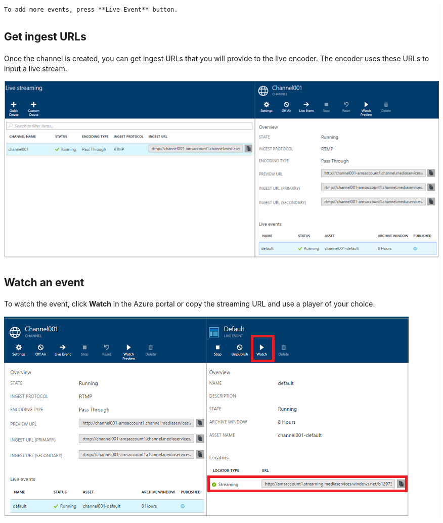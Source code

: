     To add more events, press **Live Event** button.

## Get ingest URLs
Once the channel is created, you can get ingest URLs that you will provide to the live encoder. The encoder uses these URLs to input a live stream.

![Created](./media/media-services-portal-passthrough-get-started/media-services-channel-created.png)

## Watch an event
To watch the event, click **Watch** in the Azure portal or copy the streaming URL and use a player of your choice. 

![Created](./media/media-services-portal-passthrough-get-started/media-services-default-event.png)
